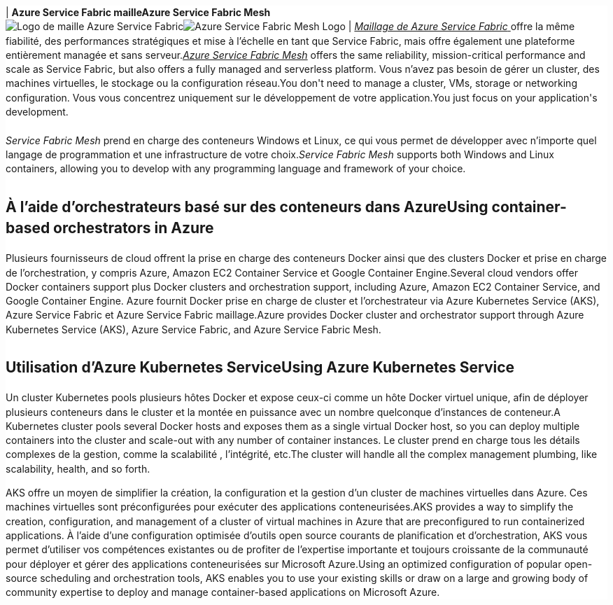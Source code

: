 | <span data-ttu-id="39db7-153">**Azure Service Fabric maille**</span><span class="sxs-lookup"><span data-stu-id="39db7-153">**Azure Service Fabric Mesh**</span></span> <br/> <span data-ttu-id="39db7-154">![Logo de maille Azure Service Fabric](./media/azure-service-fabric-mesh-logo.png)</span><span class="sxs-lookup"><span data-stu-id="39db7-154">![Azure Service Fabric Mesh Logo](./media/azure-service-fabric-mesh-logo.png)</span></span> | <span data-ttu-id="39db7-155">[*Maillage de Azure Service Fabric* ](https://docs.microsoft.com/azure/service-fabric-mesh/service-fabric-mesh-overview) offre la même fiabilité, des performances stratégiques et mise à l’échelle en tant que Service Fabric, mais offre également une plateforme entièrement managée et sans serveur.</span><span class="sxs-lookup"><span data-stu-id="39db7-155">[*Azure Service Fabric Mesh*](https://docs.microsoft.com/azure/service-fabric-mesh/service-fabric-mesh-overview) offers the same reliability, mission-critical performance and scale as Service Fabric, but also offers a fully managed and serverless platform.</span></span> <span data-ttu-id="39db7-156">Vous n’avez pas besoin de gérer un cluster, des machines virtuelles, le stockage ou la configuration réseau.</span><span class="sxs-lookup"><span data-stu-id="39db7-156">You don't need to manage a cluster, VMs, storage or networking configuration.</span></span> <span data-ttu-id="39db7-157">Vous vous concentrez uniquement sur le développement de votre application.</span><span class="sxs-lookup"><span data-stu-id="39db7-157">You just focus on your application's development.</span></span> <br/> <br/> <span data-ttu-id="39db7-158">*Service Fabric Mesh* prend en charge des conteneurs Windows et Linux, ce qui vous permet de développer avec n’importe quel langage de programmation et une infrastructure de votre choix.</span><span class="sxs-lookup"><span data-stu-id="39db7-158">*Service Fabric Mesh* supports both Windows and Linux containers, allowing you to develop with any programming language and framework of your choice.</span></span>

## <a name="using-container-based-orchestrators-in-azure"></a><span data-ttu-id="39db7-159">À l’aide d’orchestrateurs basé sur des conteneurs dans Azure</span><span class="sxs-lookup"><span data-stu-id="39db7-159">Using container-based orchestrators in Azure</span></span>

<span data-ttu-id="39db7-160">Plusieurs fournisseurs de cloud offrent la prise en charge des conteneurs Docker ainsi que des clusters Docker et prise en charge de l’orchestration, y compris Azure, Amazon EC2 Container Service et Google Container Engine.</span><span class="sxs-lookup"><span data-stu-id="39db7-160">Several cloud vendors offer Docker containers support plus Docker clusters and orchestration support, including Azure, Amazon EC2 Container Service, and Google Container Engine.</span></span> <span data-ttu-id="39db7-161">Azure fournit Docker prise en charge de cluster et l’orchestrateur via Azure Kubernetes Service (AKS), Azure Service Fabric et Azure Service Fabric maillage.</span><span class="sxs-lookup"><span data-stu-id="39db7-161">Azure provides Docker cluster and orchestrator support through Azure Kubernetes Service (AKS), Azure Service Fabric, and Azure Service Fabric Mesh.</span></span>

## <a name="using-azure-kubernetes-service"></a><span data-ttu-id="39db7-162">Utilisation d’Azure Kubernetes Service</span><span class="sxs-lookup"><span data-stu-id="39db7-162">Using Azure Kubernetes Service</span></span>

<span data-ttu-id="39db7-163">Un cluster Kubernetes pools plusieurs hôtes Docker et expose ceux-ci comme un hôte Docker virtuel unique, afin de déployer plusieurs conteneurs dans le cluster et la montée en puissance avec un nombre quelconque d’instances de conteneur.</span><span class="sxs-lookup"><span data-stu-id="39db7-163">A Kubernetes cluster pools several Docker hosts and exposes them as a single virtual Docker host, so you can deploy multiple containers into the cluster and scale-out with any number of container instances.</span></span> <span data-ttu-id="39db7-164">Le cluster prend en charge tous les détails complexes de la gestion, comme la scalabilité , l’intégrité, etc.</span><span class="sxs-lookup"><span data-stu-id="39db7-164">The cluster will handle all the complex management plumbing, like scalability, health, and so forth.</span></span>

<span data-ttu-id="39db7-165">AKS offre un moyen de simplifier la création, la configuration et la gestion d’un cluster de machines virtuelles dans Azure. Ces machines virtuelles sont préconfigurées pour exécuter des applications conteneurisées.</span><span class="sxs-lookup"><span data-stu-id="39db7-165">AKS provides a way to simplify the creation, configuration, and management of a cluster of virtual machines in Azure that are preconfigured to run containerized applications.</span></span> <span data-ttu-id="39db7-166">À l’aide d’une configuration optimisée d’outils open source courants de planification et d’orchestration, AKS vous permet d’utiliser vos compétences existantes ou de profiter de l’expertise importante et toujours croissante de la communauté pour déployer et gérer des applications conteneurisées sur Microsoft Azure.</span><span class="sxs-lookup"><span data-stu-id="39db7-166">Using an optimized configuration of popular open-source scheduling and orchestration tools, AKS enables you to use your existing skills or draw on a large and growing body of community expertise to deploy and manage container-based applications on Microsoft Azure.</span></span>
